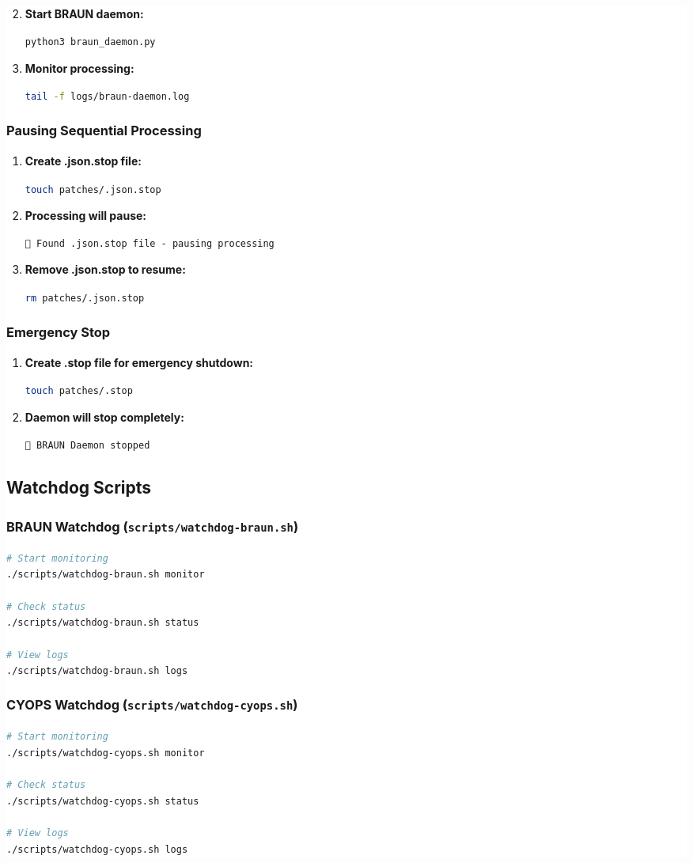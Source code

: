 2. **Start BRAUN daemon:**
   ```bash
   python3 braun_daemon.py
   ```

3. **Monitor processing:**
   ```bash
   tail -f logs/braun-daemon.log
   ```

### **Pausing Sequential Processing**

1. **Create .json.stop file:**
   ```bash
   touch patches/.json.stop
   ```

2. **Processing will pause:**
   ```
   🛑 Found .json.stop file - pausing processing
   ```

3. **Remove .json.stop to resume:**
   ```bash
   rm patches/.json.stop
   ```

### **Emergency Stop**

1. **Create .stop file for emergency shutdown:**
   ```bash
   touch patches/.stop
   ```

2. **Daemon will stop completely:**
   ```
   🛑 BRAUN Daemon stopped
   ```

## Watchdog Scripts

### **BRAUN Watchdog** (`scripts/watchdog-braun.sh`)
```bash
# Start monitoring
./scripts/watchdog-braun.sh monitor

# Check status
./scripts/watchdog-braun.sh status

# View logs
./scripts/watchdog-braun.sh logs
```

### **CYOPS Watchdog** (`scripts/watchdog-cyops.sh`)
```bash
# Start monitoring
./scripts/watchdog-cyops.sh monitor

# Check status
./scripts/watchdog-cyops.sh status

# View logs
./scripts/watchdog-cyops.sh logs
```
